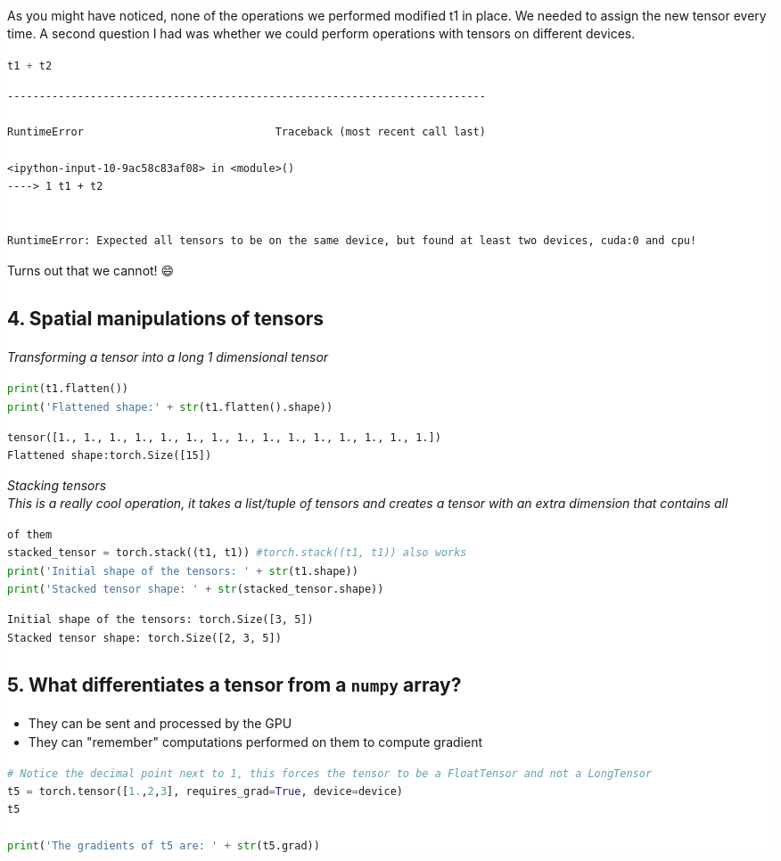 
As you might have noticed, none of the operations we performed modified t1 in place. We needed to assign the new tensor every time. 
A second question I had was whether we could perform operations with tensors on different devices.


```python
t1 + t2

```


    ---------------------------------------------------------------------------

    RuntimeError                              Traceback (most recent call last)

    <ipython-input-10-9ac58c83af08> in <module>()
    ----> 1 t1 + t2
    

    RuntimeError: Expected all tensors to be on the same device, but found at least two devices, cuda:0 and cpu!


Turns out that we cannot! 😄

## 4. Spatial manipulations of tensors

*Transforming a tensor into a long 1 dimensional tensor*
```python
print(t1.flatten())
print('Flattened shape:' + str(t1.flatten().shape))
```

    tensor([1., 1., 1., 1., 1., 1., 1., 1., 1., 1., 1., 1., 1., 1., 1.])
    Flattened shape:torch.Size([15])
    

*Stacking tensors*  
*This is a really cool operation, it takes a list/tuple of tensors and creates a tensor with an extra dimension that contains all*
```python
of them
stacked_tensor = torch.stack((t1, t1)) #torch.stack((t1, t1)) also works
print('Initial shape of the tensors: ' + str(t1.shape))
print('Stacked tensor shape: ' + str(stacked_tensor.shape))
```

    Initial shape of the tensors: torch.Size([3, 5])
    Stacked tensor shape: torch.Size([2, 3, 5])
    

## 5. What differentiates a tensor from a `numpy` array?  
* They can be sent and processed by the GPU
* They can "remember" computations performed on them to compute gradient


```python
# Notice the decimal point next to 1, this forces the tensor to be a FloatTensor and not a LongTensor
t5 = torch.tensor([1.,2,3], requires_grad=True, device=device)
t5

print('The gradients of t5 are: ' + str(t5.grad))
```
